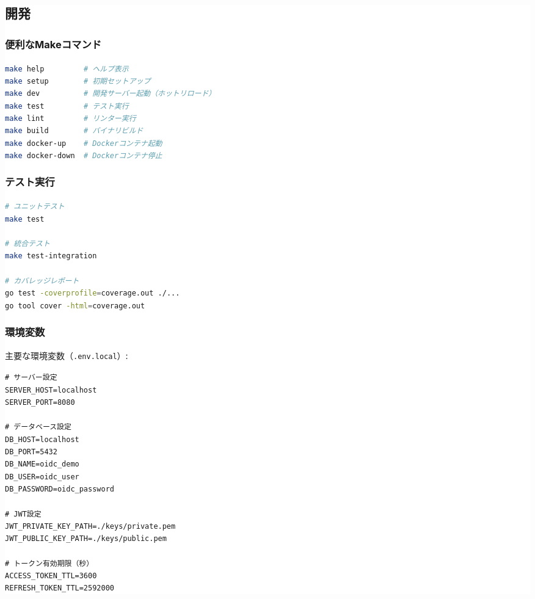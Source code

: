 ## 開発

### 便利なMakeコマンド

```bash
make help         # ヘルプ表示
make setup        # 初期セットアップ
make dev          # 開発サーバー起動（ホットリロード）
make test         # テスト実行
make lint         # リンター実行
make build        # バイナリビルド
make docker-up    # Dockerコンテナ起動
make docker-down  # Dockerコンテナ停止
```

### テスト実行

```bash
# ユニットテスト
make test

# 統合テスト
make test-integration

# カバレッジレポート
go test -coverprofile=coverage.out ./...
go tool cover -html=coverage.out
```

### 環境変数

主要な環境変数（`.env.local`）:

```env
# サーバー設定
SERVER_HOST=localhost
SERVER_PORT=8080

# データベース設定
DB_HOST=localhost
DB_PORT=5432
DB_NAME=oidc_demo
DB_USER=oidc_user
DB_PASSWORD=oidc_password

# JWT設定
JWT_PRIVATE_KEY_PATH=./keys/private.pem
JWT_PUBLIC_KEY_PATH=./keys/public.pem

# トークン有効期限（秒）
ACCESS_TOKEN_TTL=3600
REFRESH_TOKEN_TTL=2592000
```
